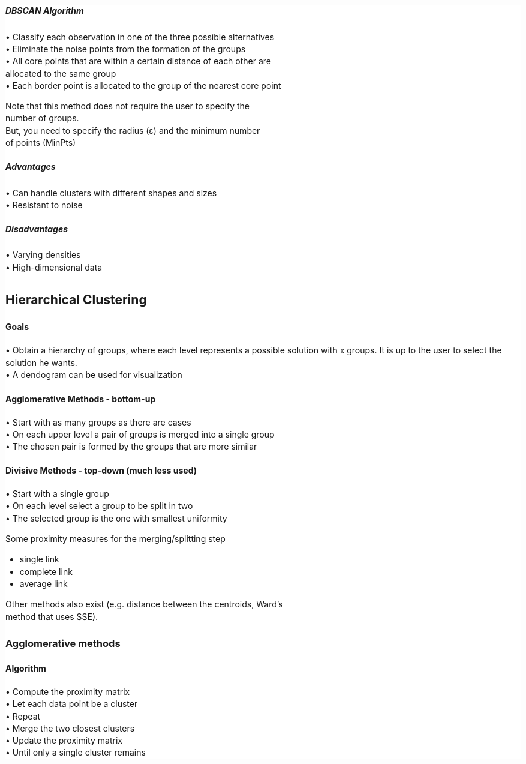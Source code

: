 ##### DBSCAN Algorithm  
• Classify each observation in one of the three possible alternatives  
• Eliminate the noise points from the formation of the groups  
• All core points that are within a certain distance of each other are  
allocated to the same group  
• Each border point is allocated to the group of the nearest core point  

Note that this method does not require the user to specify the  
number of groups.  
But, you need to specify the radius (ε) and the minimum number  
of points (MinPts)

##### Advantages
• Can handle clusters with different shapes and sizes  
• Resistant to noise  

##### Disadvantages
• Varying densities  
• High-dimensional data

## Hierarchical Clustering
#### Goals
• Obtain a hierarchy of groups, where each level represents a possible solution with x groups. It is up to the user to select the solution he wants.  
• A dendogram can be used for visualization

#### Agglomerative Methods - bottom-up  
• Start with as many groups as there are cases  
• On each upper level a pair of groups is merged into a single group  
• The chosen pair is formed by the groups that are more similar 

#### Divisive Methods - top-down (much less used)  
• Start with a single group  
• On each level select a group to be split in two  
• The selected group is the one with smallest uniformity

Some proximity measures for the merging/splitting step  
- single link  
- complete link  
- average link  

Other methods also exist (e.g. distance between the centroids, Ward’s  
method that uses SSE).

### Agglomerative methods
#### Algorithm  
• Compute the proximity matrix  
• Let each data point be a cluster  
• Repeat  
	• Merge the two closest clusters  
	• Update the proximity matrix  
• Until only a single cluster remains

